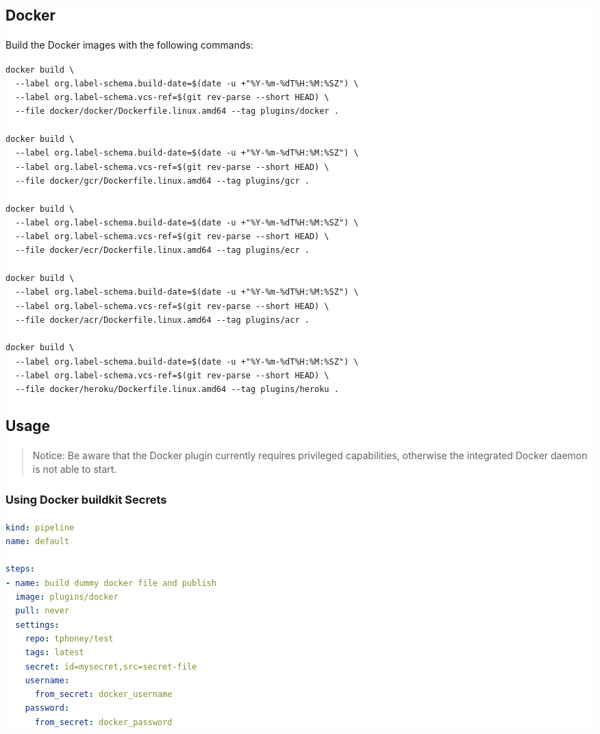 ## Docker

Build the Docker images with the following commands:

```console
docker build \
  --label org.label-schema.build-date=$(date -u +"%Y-%m-%dT%H:%M:%SZ") \
  --label org.label-schema.vcs-ref=$(git rev-parse --short HEAD) \
  --file docker/docker/Dockerfile.linux.amd64 --tag plugins/docker .

docker build \
  --label org.label-schema.build-date=$(date -u +"%Y-%m-%dT%H:%M:%SZ") \
  --label org.label-schema.vcs-ref=$(git rev-parse --short HEAD) \
  --file docker/gcr/Dockerfile.linux.amd64 --tag plugins/gcr .

docker build \
  --label org.label-schema.build-date=$(date -u +"%Y-%m-%dT%H:%M:%SZ") \
  --label org.label-schema.vcs-ref=$(git rev-parse --short HEAD) \
  --file docker/ecr/Dockerfile.linux.amd64 --tag plugins/ecr .

docker build \
  --label org.label-schema.build-date=$(date -u +"%Y-%m-%dT%H:%M:%SZ") \
  --label org.label-schema.vcs-ref=$(git rev-parse --short HEAD) \
  --file docker/acr/Dockerfile.linux.amd64 --tag plugins/acr .

docker build \
  --label org.label-schema.build-date=$(date -u +"%Y-%m-%dT%H:%M:%SZ") \
  --label org.label-schema.vcs-ref=$(git rev-parse --short HEAD) \
  --file docker/heroku/Dockerfile.linux.amd64 --tag plugins/heroku .
```

## Usage

> Notice: Be aware that the Docker plugin currently requires privileged capabilities, otherwise the integrated Docker daemon is not able to start.

### Using Docker buildkit Secrets

```yaml
kind: pipeline
name: default

steps:
- name: build dummy docker file and publish
  image: plugins/docker
  pull: never
  settings:
    repo: tphoney/test
    tags: latest
    secret: id=mysecret,src=secret-file
    username:
      from_secret: docker_username
    password:
      from_secret: docker_password
```
